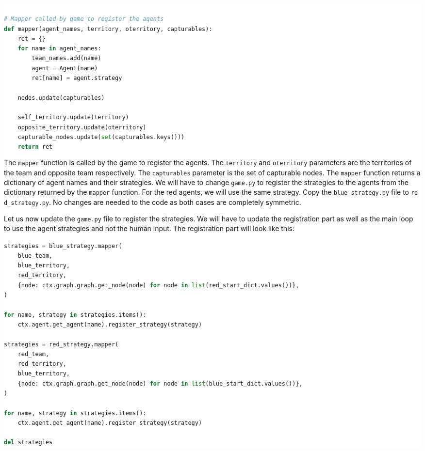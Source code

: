 ```python title="blue_strategy.py"

# Mapper called by game to register the agents
def mapper(agent_names, territory, oterritory, capturables):
    ret = {}
    for name in agent_names:
        team_names.add(name)
        agent = Agent(name)
        ret[name] = agent.strategy
    
    nodes.update(capturables)
    
    self_territory.update(territory)
    opposite_territory.update(oterritory)
    capturable_nodes.update(set(capturables.keys()))
    return ret
```

The `mapper` function is called by the game to register the agents. The `territory` and `oterritory` parameters are the territories of the team and opposite team respectively. The `capturables` parameter is the set of capturable nodes. The `mapper` function returns a dictionary of agent names and their strategies. We will have to change `game.py` to register the strategies to the agents from the dictionary returned by the `mapper` function. For the red agents, we will use the same strategy. Copy the `blue_strategy.py` file to `red_strategy.py`. No changes are needed to the code as both cases are completely symmetric.

Let us now update the `game.py` file to register the strategies. We will have to update the registration part as well as the main loop to use the agent strategies and not the human input. The registration part will look like this:

```python title="game.py"
strategies = blue_strategy.mapper(
    blue_team,
    blue_territory,
    red_territory,
    {node: ctx.graph.graph.get_node(node) for node in list(red_start_dict.values())},
)

for name, strategy in strategies.items():
    ctx.agent.get_agent(name).register_strategy(strategy)

strategies = red_strategy.mapper(
    red_team,
    red_territory,
    blue_territory,
    {node: ctx.graph.graph.get_node(node) for node in list(blue_start_dict.values())},
)

for name, strategy in strategies.items():
    ctx.agent.get_agent(name).register_strategy(strategy)

del strategies
```
